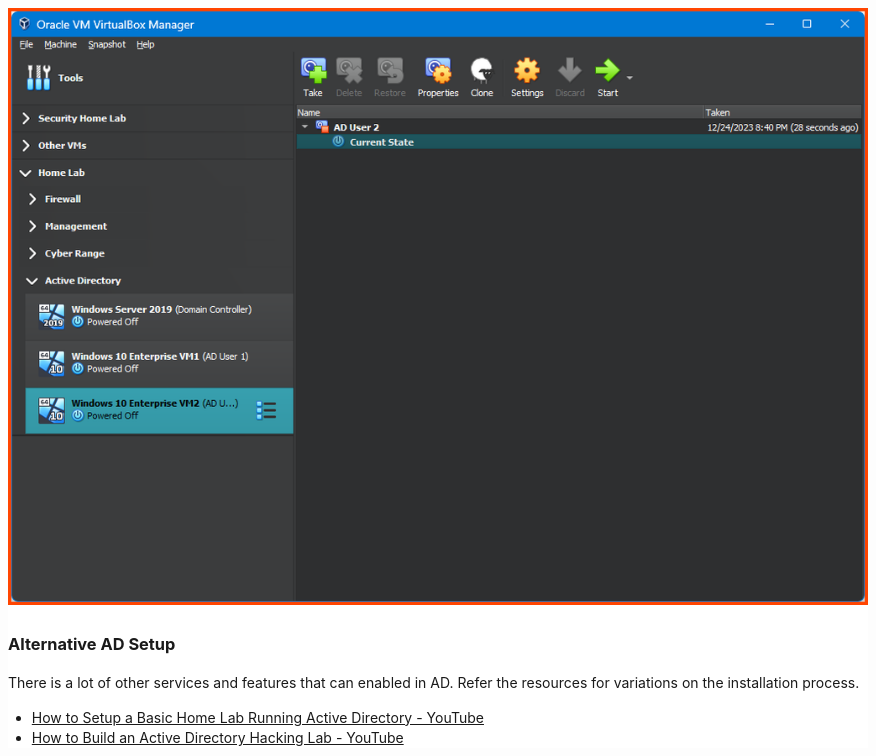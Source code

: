 ![misc-7|540](images/building-home-lab-part-7/misc-7.png)

### Alternative AD Setup

There is a lot of other services and features that can enabled in AD. Refer the resources for variations on the installation process.

- [How to Setup a Basic Home Lab Running Active Directory - YouTube](https://www.youtube.com/watch?v=MHsI8hJmggI)
- [How to Build an Active Directory Hacking Lab - YouTube](https://www.youtube.com/watch?v=xftEuVQ7kY0)